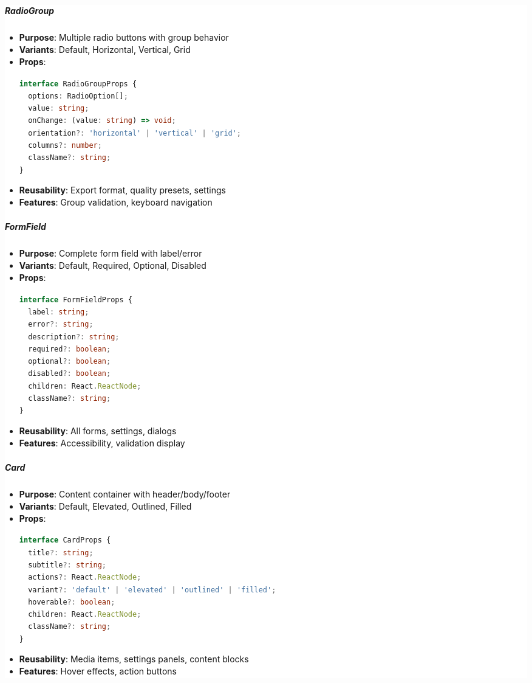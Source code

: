 ##### RadioGroup
- **Purpose**: Multiple radio buttons with group behavior
- **Variants**: Default, Horizontal, Vertical, Grid
- **Props**:
  ```typescript
  interface RadioGroupProps {
    options: RadioOption[];
    value: string;
    onChange: (value: string) => void;
    orientation?: 'horizontal' | 'vertical' | 'grid';
    columns?: number;
    className?: string;
  }
  ```
- **Reusability**: Export format, quality presets, settings
- **Features**: Group validation, keyboard navigation

##### FormField
- **Purpose**: Complete form field with label/error
- **Variants**: Default, Required, Optional, Disabled
- **Props**:
  ```typescript
  interface FormFieldProps {
    label: string;
    error?: string;
    description?: string;
    required?: boolean;
    optional?: boolean;
    disabled?: boolean;
    children: React.ReactNode;
    className?: string;
  }
  ```
- **Reusability**: All forms, settings, dialogs
- **Features**: Accessibility, validation display

##### Card
- **Purpose**: Content container with header/body/footer
- **Variants**: Default, Elevated, Outlined, Filled
- **Props**:
  ```typescript
  interface CardProps {
    title?: string;
    subtitle?: string;
    actions?: React.ReactNode;
    variant?: 'default' | 'elevated' | 'outlined' | 'filled';
    hoverable?: boolean;
    children: React.ReactNode;
    className?: string;
  }
  ```
- **Reusability**: Media items, settings panels, content blocks
- **Features**: Hover effects, action buttons
